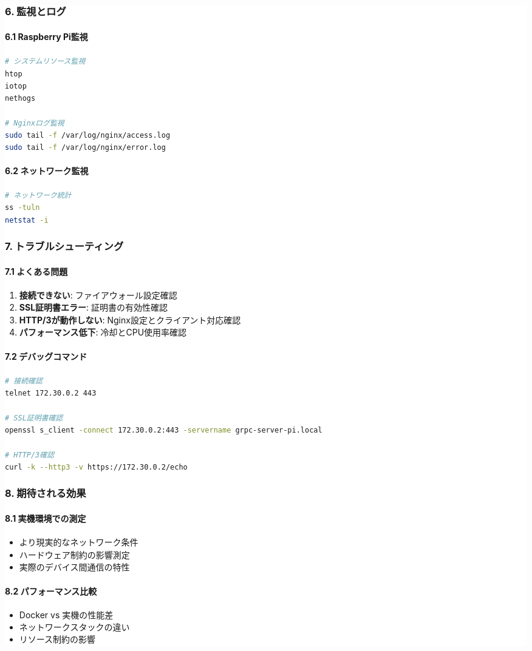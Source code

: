 ### 6. 監視とログ

#### 6.1 Raspberry Pi監視
```bash
# システムリソース監視
htop
iotop
nethogs

# Nginxログ監視
sudo tail -f /var/log/nginx/access.log
sudo tail -f /var/log/nginx/error.log
```

#### 6.2 ネットワーク監視
```bash
# ネットワーク統計
ss -tuln
netstat -i
```

### 7. トラブルシューティング

#### 7.1 よくある問題
1. **接続できない**: ファイアウォール設定確認
2. **SSL証明書エラー**: 証明書の有効性確認
3. **HTTP/3が動作しない**: Nginx設定とクライアント対応確認
4. **パフォーマンス低下**: 冷却とCPU使用率確認

#### 7.2 デバッグコマンド
```bash
# 接続確認
telnet 172.30.0.2 443

# SSL証明書確認
openssl s_client -connect 172.30.0.2:443 -servername grpc-server-pi.local

# HTTP/3確認
curl -k --http3 -v https://172.30.0.2/echo
```

### 8. 期待される効果

#### 8.1 実機環境での測定
- より現実的なネットワーク条件
- ハードウェア制約の影響測定
- 実際のデバイス間通信の特性

#### 8.2 パフォーマンス比較
- Docker vs 実機の性能差
- ネットワークスタックの違い
- リソース制約の影響
